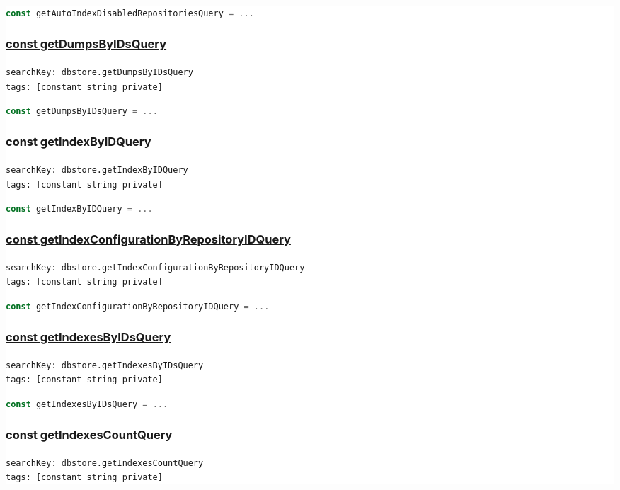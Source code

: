 ```Go
const getAutoIndexDisabledRepositoriesQuery = ...
```

### <a id="getDumpsByIDsQuery" href="#getDumpsByIDsQuery">const getDumpsByIDsQuery</a>

```
searchKey: dbstore.getDumpsByIDsQuery
tags: [constant string private]
```

```Go
const getDumpsByIDsQuery = ...
```

### <a id="getIndexByIDQuery" href="#getIndexByIDQuery">const getIndexByIDQuery</a>

```
searchKey: dbstore.getIndexByIDQuery
tags: [constant string private]
```

```Go
const getIndexByIDQuery = ...
```

### <a id="getIndexConfigurationByRepositoryIDQuery" href="#getIndexConfigurationByRepositoryIDQuery">const getIndexConfigurationByRepositoryIDQuery</a>

```
searchKey: dbstore.getIndexConfigurationByRepositoryIDQuery
tags: [constant string private]
```

```Go
const getIndexConfigurationByRepositoryIDQuery = ...
```

### <a id="getIndexesByIDsQuery" href="#getIndexesByIDsQuery">const getIndexesByIDsQuery</a>

```
searchKey: dbstore.getIndexesByIDsQuery
tags: [constant string private]
```

```Go
const getIndexesByIDsQuery = ...
```

### <a id="getIndexesCountQuery" href="#getIndexesCountQuery">const getIndexesCountQuery</a>

```
searchKey: dbstore.getIndexesCountQuery
tags: [constant string private]
```
